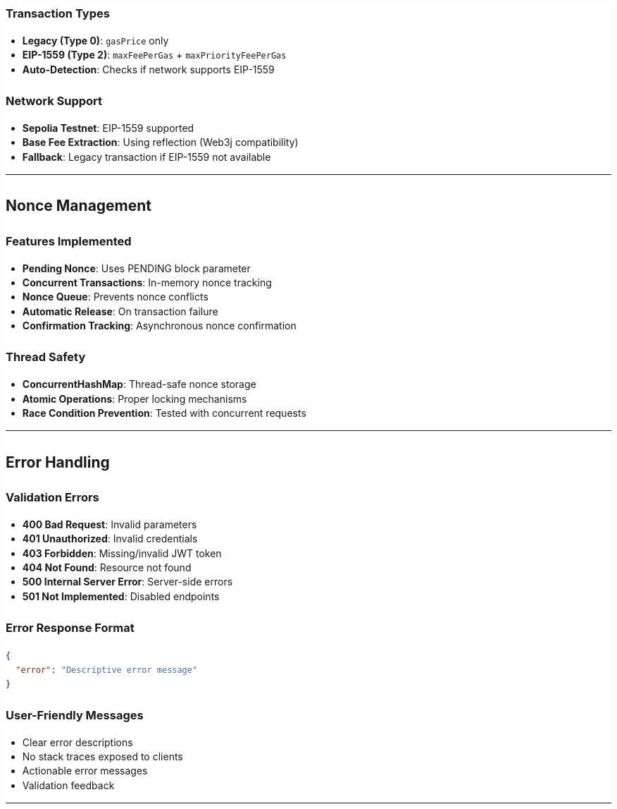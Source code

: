 ### Transaction Types  
- **Legacy (Type 0)**: `gasPrice` only
- **EIP-1559 (Type 2)**: `maxFeePerGas` + `maxPriorityFeePerGas`
- **Auto-Detection**: Checks if network supports EIP-1559

### Network Support  
- **Sepolia Testnet**: EIP-1559 supported  
- **Base Fee Extraction**: Using reflection (Web3j compatibility)
- **Fallback**: Legacy transaction if EIP-1559 not available

---

## Nonce Management

### Features Implemented  
- **Pending Nonce**: Uses PENDING block parameter
- **Concurrent Transactions**: In-memory nonce tracking
- **Nonce Queue**: Prevents nonce conflicts
- **Automatic Release**: On transaction failure
- **Confirmation Tracking**: Asynchronous nonce confirmation

### Thread Safety  
- **ConcurrentHashMap**: Thread-safe nonce storage
- **Atomic Operations**: Proper locking mechanisms
- **Race Condition Prevention**: Tested with concurrent requests

---

## Error Handling

### Validation Errors  
- **400 Bad Request**: Invalid parameters
- **401 Unauthorized**: Invalid credentials
- **403 Forbidden**: Missing/invalid JWT token
- **404 Not Found**: Resource not found
- **500 Internal Server Error**: Server-side errors
- **501 Not Implemented**: Disabled endpoints

### Error Response Format  
```json
{
  "error": "Descriptive error message"
}
```

### User-Friendly Messages  
-   Clear error descriptions
-   No stack traces exposed to clients
-   Actionable error messages
-   Validation feedback

---